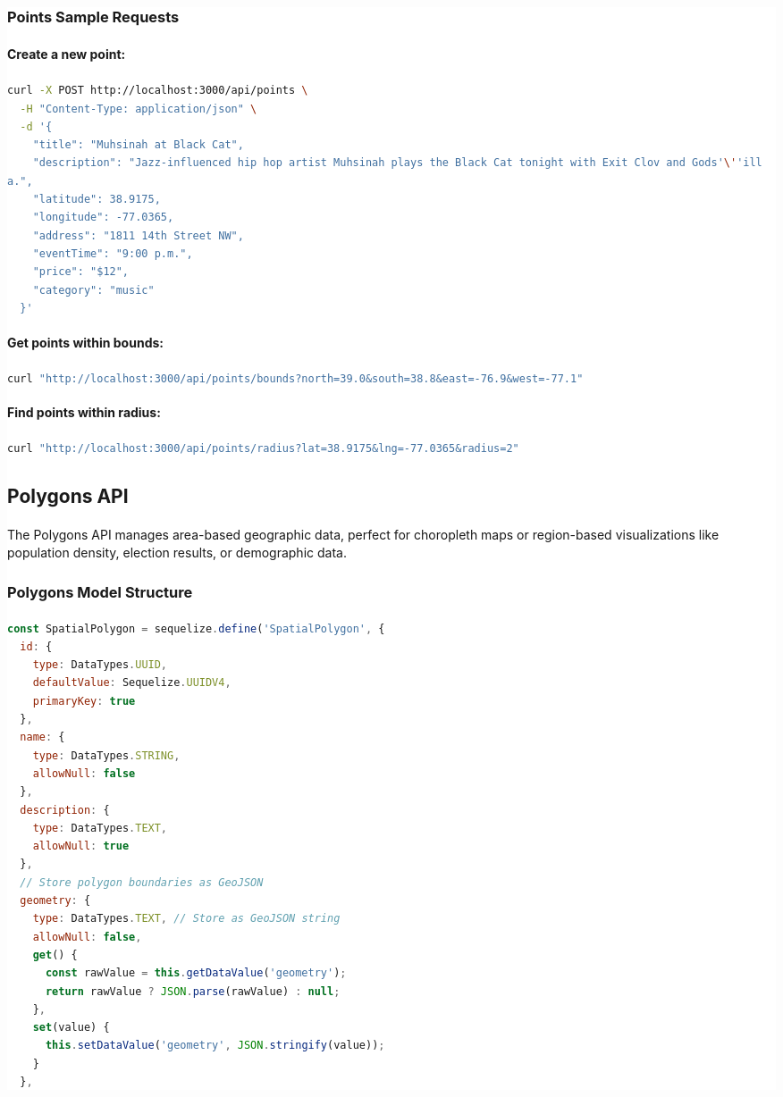 ### Points Sample Requests

#### Create a new point:

```bash
curl -X POST http://localhost:3000/api/points \
  -H "Content-Type: application/json" \
  -d '{
    "title": "Muhsinah at Black Cat",
    "description": "Jazz-influenced hip hop artist Muhsinah plays the Black Cat tonight with Exit Clov and Gods'\''illa.",
    "latitude": 38.9175,
    "longitude": -77.0365,
    "address": "1811 14th Street NW",
    "eventTime": "9:00 p.m.",
    "price": "$12",
    "category": "music"
  }'
```

#### Get points within bounds:

```bash
curl "http://localhost:3000/api/points/bounds?north=39.0&south=38.8&east=-76.9&west=-77.1"
```

#### Find points within radius:

```bash
curl "http://localhost:3000/api/points/radius?lat=38.9175&lng=-77.0365&radius=2"
```

## Polygons API

The Polygons API manages area-based geographic data, perfect for choropleth maps or region-based visualizations like population density, election results, or demographic data.

### Polygons Model Structure

```javascript
const SpatialPolygon = sequelize.define('SpatialPolygon', {
  id: {
    type: DataTypes.UUID,
    defaultValue: Sequelize.UUIDV4,
    primaryKey: true
  },
  name: {
    type: DataTypes.STRING,
    allowNull: false
  },
  description: {
    type: DataTypes.TEXT,
    allowNull: true
  },
  // Store polygon boundaries as GeoJSON
  geometry: {
    type: DataTypes.TEXT, // Store as GeoJSON string
    allowNull: false,
    get() {
      const rawValue = this.getDataValue('geometry');
      return rawValue ? JSON.parse(rawValue) : null;
    },
    set(value) {
      this.setDataValue('geometry', JSON.stringify(value));
    }
  },
```
